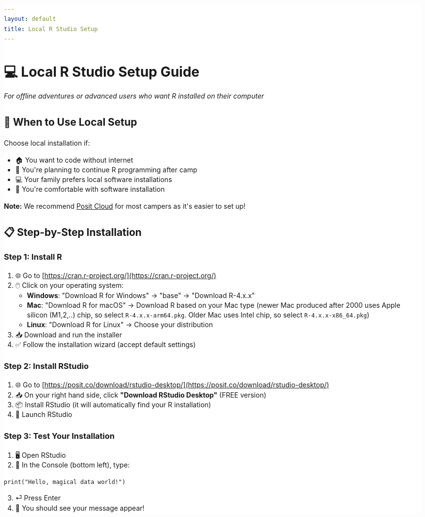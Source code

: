 ```yaml
---
layout: default
title: Local R Studio Setup
---
```


# 💻 Local R Studio Setup Guide

*For offline adventures or advanced users who want R installed on their computer*

## 🌟 When to Use Local Setup

Choose local installation if:
- 🏠 You want to code without internet
- 🚀 You're planning to continue R programming after camp
- 💻 Your family prefers local software installations
- 🔧 You're comfortable with software installation

**Note:** We recommend [Posit Cloud](posit-cloud-setup.md) for most campers as it's easier to set up!

## 📋 Step-by-Step Installation

### Step 1: Install R

1. 🌐 Go to [https://cran.r-project.org/](https://cran.r-project.org/)
2. 🖱️ Click on your operating system:
   - **Windows**: "Download R for Windows" → "base" → "Download R-4.x.x"
   - **Mac**: "Download R for macOS" → Download R based on your Mac type (newer Mac produced after 2000 uses Apple silicon (M1,2,..) chip, so select `R-4.x.x-arm64.pkg`. Older Mac uses Intel chip, so select `R-4.x.x-x86_64.pkg`)
   - **Linux**: "Download R for Linux" → Choose your distribution
3. 📥 Download and run the installer
4. ✅ Follow the installation wizard (accept default settings)

### Step 2: Install RStudio

1. 🌐 Go to [https://posit.co/download/rstudio-desktop/](https://posit.co/download/rstudio-desktop/)
2. 📥 On your right hand side, click **"Download RStudio Desktop"** (FREE version)
3. 📦 Install RStudio (it will automatically find your R installation)
4. 🚀 Launch RStudio

### Step 3: Test Your Installation

1. 🖥️ Open RStudio
2. 💬 In the Console (bottom left), type: 
```
print("Hello, magical data world!")
```
3. ⏎ Press Enter
4. 🎉 You should see your message appear!
